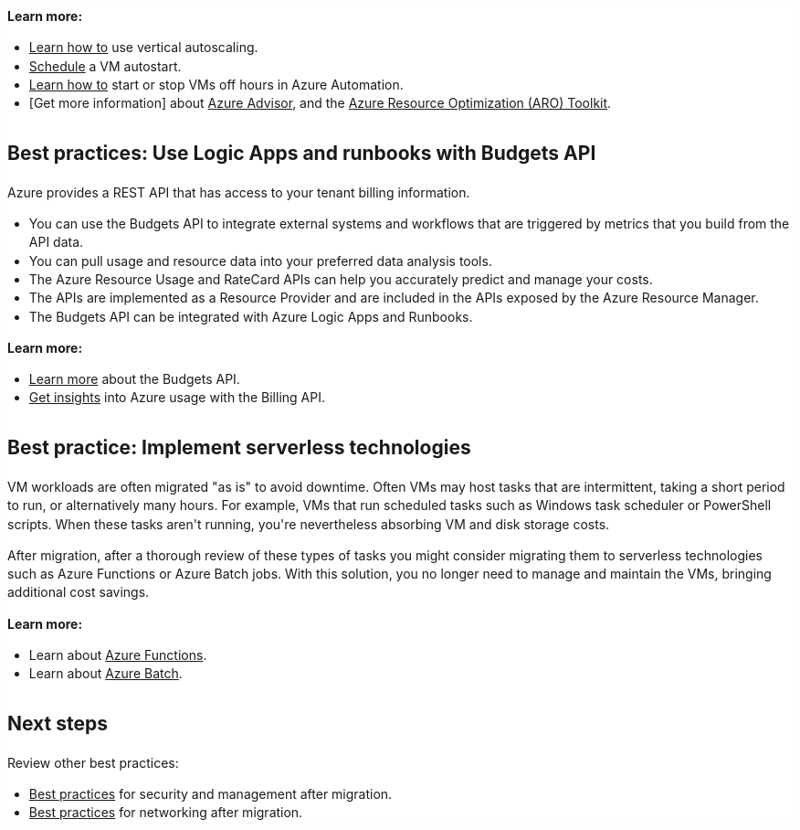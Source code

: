 **Learn more:**

- [Learn how to](/azure/virtual-machine-scale-sets/virtual-machine-scale-sets-vertical-scale-reprovision) use vertical autoscaling.
- [Schedule](https://azure.microsoft.com/updates/azure-devtest-labs-schedule-vm-auto-start) a VM autostart.
- [Learn how to](/azure/automation/automation-solution-vm-management) start or stop VMs off hours in Azure Automation.
- [Get more information] about [Azure Advisor](/azure/advisor/advisor-overview), and the [Azure Resource Optimization (ARO) Toolkit](https://github.com/Azure/azure-quickstart-templates/tree/master/azure-resource-optimization-toolkit).

## Best practices: Use Logic Apps and runbooks with Budgets API

Azure provides a REST API that has access to your tenant billing information.

- You can use the Budgets API to integrate external systems and workflows that are triggered by metrics that you build from the API data.
- You can pull usage and resource data into your preferred data analysis tools.
- The Azure Resource Usage and RateCard APIs can help you accurately predict and manage your costs.
- The APIs are implemented as a Resource Provider and are included in the APIs exposed by the Azure Resource Manager.
- The Budgets API can be integrated with Azure Logic Apps and Runbooks.

**Learn more:**

- [Learn more](/rest/api/consumption/budgets) about the Budgets API.
- [Get insights](/azure/billing/billing-usage-rate-card-overview) into Azure usage with the Billing API.

## Best practice: Implement serverless technologies

VM workloads are often migrated "as is" to avoid downtime. Often VMs may host tasks that are intermittent, taking a short period to run, or alternatively many hours. For example, VMs that run scheduled tasks such as Windows task scheduler or PowerShell scripts. When these tasks aren't running, you're nevertheless absorbing VM and disk storage costs.

After migration, after a thorough review of these types of tasks you might consider migrating them to serverless technologies such as Azure Functions or Azure Batch jobs. With this solution, you no longer need to manage and maintain the VMs, bringing additional cost savings.

**Learn more:**

- Learn about [Azure Functions](https://azure.microsoft.com/services/functions).
- Learn about [Azure Batch](https://azure.microsoft.com/services/batch).

## Next steps

Review other best practices:

- [Best practices](migrate-best-practices-security-management.md) for security and management after migration.
- [Best practices](migrate-best-practices-networking.md) for networking after migration.
